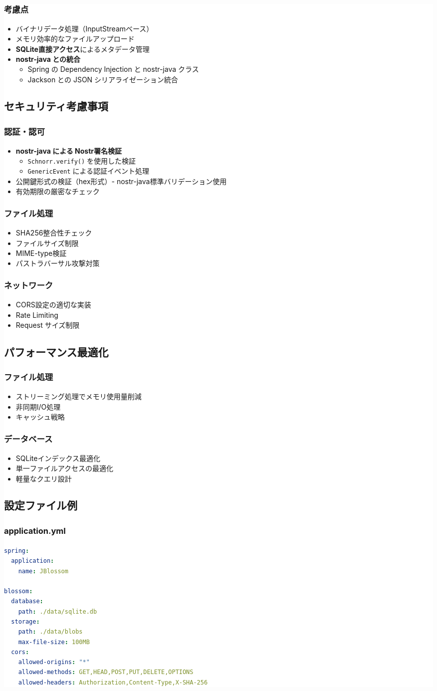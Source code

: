 ### 考慮点
- バイナリデータ処理（InputStreamベース）
- メモリ効率的なファイルアップロード
- **SQLite直接アクセス**によるメタデータ管理
- **nostr-java との統合**
  - Spring の Dependency Injection と nostr-java クラス
  - Jackson との JSON シリアライゼーション統合

## セキュリティ考慮事項

### 認証・認可
- **nostr-java による Nostr署名検証**
  - `Schnorr.verify()` を使用した検証
  - `GenericEvent` による認証イベント処理
- 公開鍵形式の検証（hex形式）- nostr-java標準バリデーション使用
- 有効期限の厳密なチェック

### ファイル処理
- SHA256整合性チェック
- ファイルサイズ制限
- MIME-type検証
- パストラバーサル攻撃対策

### ネットワーク
- CORS設定の適切な実装
- Rate Limiting
- Request サイズ制限

## パフォーマンス最適化

### ファイル処理
- ストリーミング処理でメモリ使用量削減
- 非同期I/O処理
- キャッシュ戦略

### データベース
- SQLiteインデックス最適化
- 単一ファイルアクセスの最適化
- 軽量なクエリ設計

## 設定ファイル例

### application.yml
```yaml
spring:
  application:
    name: JBlossom

blossom:
  database:
    path: ./data/sqlite.db
  storage:
    path: ./data/blobs
    max-file-size: 100MB
  cors:
    allowed-origins: "*"
    allowed-methods: GET,HEAD,POST,PUT,DELETE,OPTIONS
    allowed-headers: Authorization,Content-Type,X-SHA-256
```
